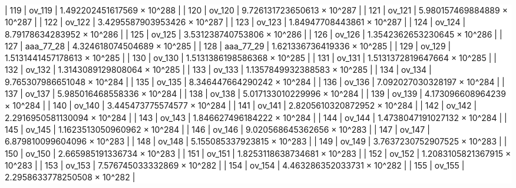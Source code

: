 | 119 | ov_119 | 1.492202451617569 × 10^288 |
| 120 | ov_120 | 9.726131723650613 × 10^287 |
| 121 | ov_121 | 5.980157469884889 × 10^287 |
| 122 | ov_122 | 3.4295587903953426 × 10^287 |
| 123 | ov_123 | 1.84947708443861 × 10^287 |
| 124 | ov_124 | 8.79178634283952 × 10^286 |
| 125 | ov_125 | 3.531238740753806 × 10^286 |
| 126 | ov_126 | 1.3542362653230645 × 10^286 |
| 127 | aaa_77_28 | 4.324618074504689 × 10^285 |
| 128 | aaa_77_29 | 1.621336736419336 × 10^285 |
| 129 | ov_129 | 1.5131441457178613 × 10^285 |
| 130 | ov_130 | 1.5131386198586368 × 10^285 |
| 131 | ov_131 | 1.5131372819647664 × 10^285 |
| 132 | ov_132 | 1.3143089129808064 × 10^285 |
| 133 | ov_133 | 1.1357849932388583 × 10^285 |
| 134 | ov_134 | 9.765307986651048 × 10^284 |
| 135 | ov_135 | 8.346447664290242 × 10^284 |
| 136 | ov_136 | 7.092027030328197 × 10^284 |
| 137 | ov_137 | 5.985016468558336 × 10^284 |
| 138 | ov_138 | 5.017133010229996 × 10^284 |
| 139 | ov_139 | 4.173096608964239 × 10^284 |
| 140 | ov_140 | 3.445473775574577 × 10^284 |
| 141 | ov_141 | 2.8205610320872952 × 10^284 |
| 142 | ov_142 | 2.2916950581130094 × 10^284 |
| 143 | ov_143 | 1.846627496184222 × 10^284 |
| 144 | ov_144 | 1.4738047191027132 × 10^284 |
| 145 | ov_145 | 1.1623513050960962 × 10^284 |
| 146 | ov_146 | 9.020568645362656 × 10^283 |
| 147 | ov_147 | 6.879810099604096 × 10^283 |
| 148 | ov_148 | 5.155085337923815 × 10^283 |
| 149 | ov_149 | 3.7637230752907525 × 10^283 |
| 150 | ov_150 | 2.665985191336734 × 10^283 |
| 151 | ov_151 | 1.8253118638734681 × 10^283 |
| 152 | ov_152 | 1.2083105821367915 × 10^283 |
| 153 | ov_153 | 7.576745033332869 × 10^282 |
| 154 | ov_154 | 4.463286352033731 × 10^282 |
| 155 | ov_155 | 2.2958633778250508 × 10^282 |